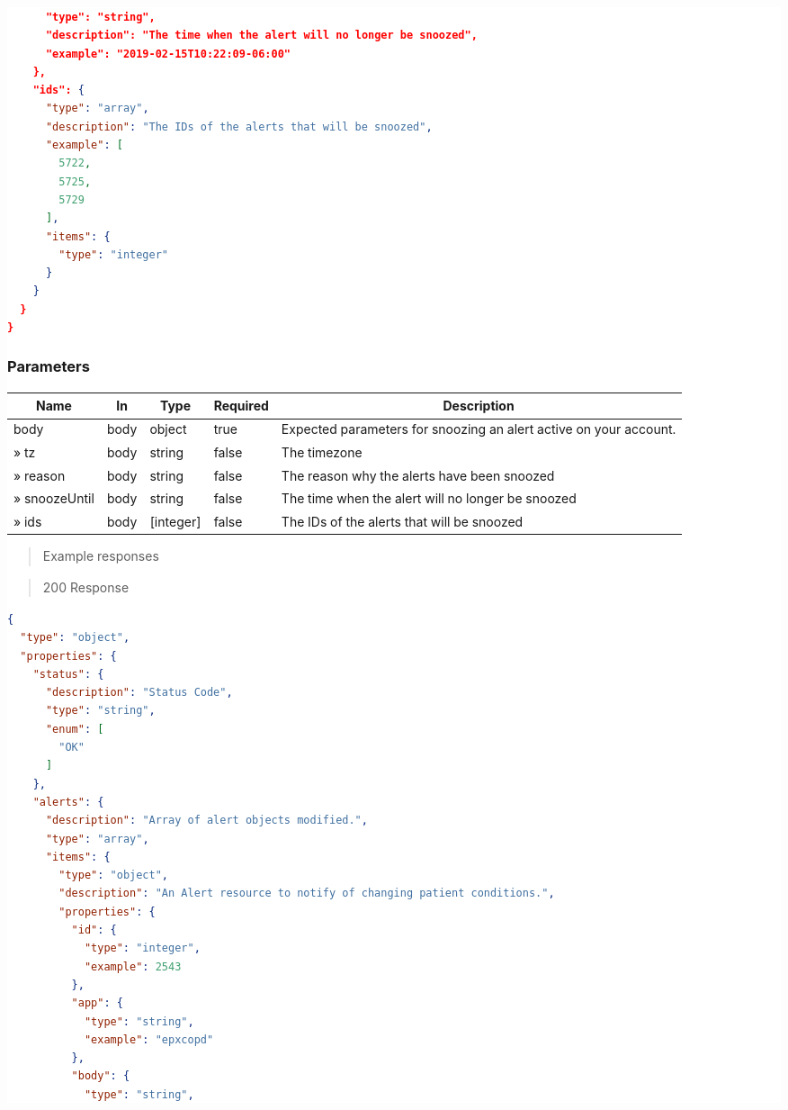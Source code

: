 ```json
      "type": "string",
      "description": "The time when the alert will no longer be snoozed",
      "example": "2019-02-15T10:22:09-06:00"
    },
    "ids": {
      "type": "array",
      "description": "The IDs of the alerts that will be snoozed",
      "example": [
        5722,
        5725,
        5729
      ],
      "items": {
        "type": "integer"
      }
    }
  }
}
```

<h3 id="snooze-alerts-parameters">Parameters</h3>

|Name|In|Type|Required|Description|
|---|---|---|---|---|
|body|body|object|true|Expected parameters for snoozing an alert active on your account.|
|» tz|body|string|false|The timezone|
|» reason|body|string|false|The reason why the alerts have been snoozed|
|» snoozeUntil|body|string|false|The time when the alert will no longer be snoozed|
|» ids|body|[integer]|false|The IDs of the alerts that will be snoozed|

> Example responses

> 200 Response

```json
{
  "type": "object",
  "properties": {
    "status": {
      "description": "Status Code",
      "type": "string",
      "enum": [
        "OK"
      ]
    },
    "alerts": {
      "description": "Array of alert objects modified.",
      "type": "array",
      "items": {
        "type": "object",
        "description": "An Alert resource to notify of changing patient conditions.",
        "properties": {
          "id": {
            "type": "integer",
            "example": 2543
          },
          "app": {
            "type": "string",
            "example": "epxcopd"
          },
          "body": {
            "type": "string",
```